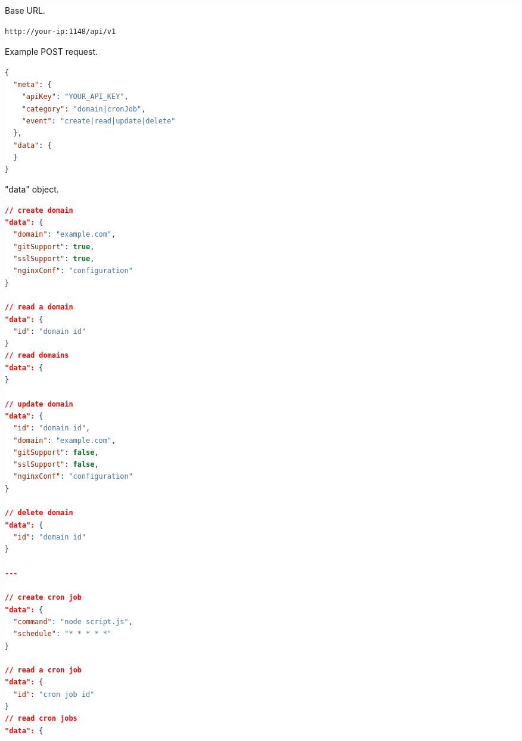 Base URL.

```
http://your-ip:1148/api/v1
```

Example POST request.

```json
{
  "meta": {
    "apiKey": "YOUR_API_KEY",
    "category": "domain|cronJob",
    "event": "create|read|update|delete"
  },
  "data": {
  }
}
```

"data" object.

```json
// create domain
"data": {
  "domain": "example.com",
  "gitSupport": true,
  "sslSupport": true,
  "nginxConf": "configuration"
}

// read a domain
"data": {
  "id": "domain id"
}
// read domains
"data": {
}

// update domain
"data": {
  "id": "domain id",
  "domain": "example.com",
  "gitSupport": false,
  "sslSupport": false,
  "nginxConf": "configuration"
}

// delete domain
"data": {
  "id": "domain id"
}

---

// create cron job
"data": {
  "command": "node script.js",
  "schedule": "* * * * *"
}

// read a cron job
"data": {
  "id": "cron job id"
}
// read cron jobs
"data": {
```